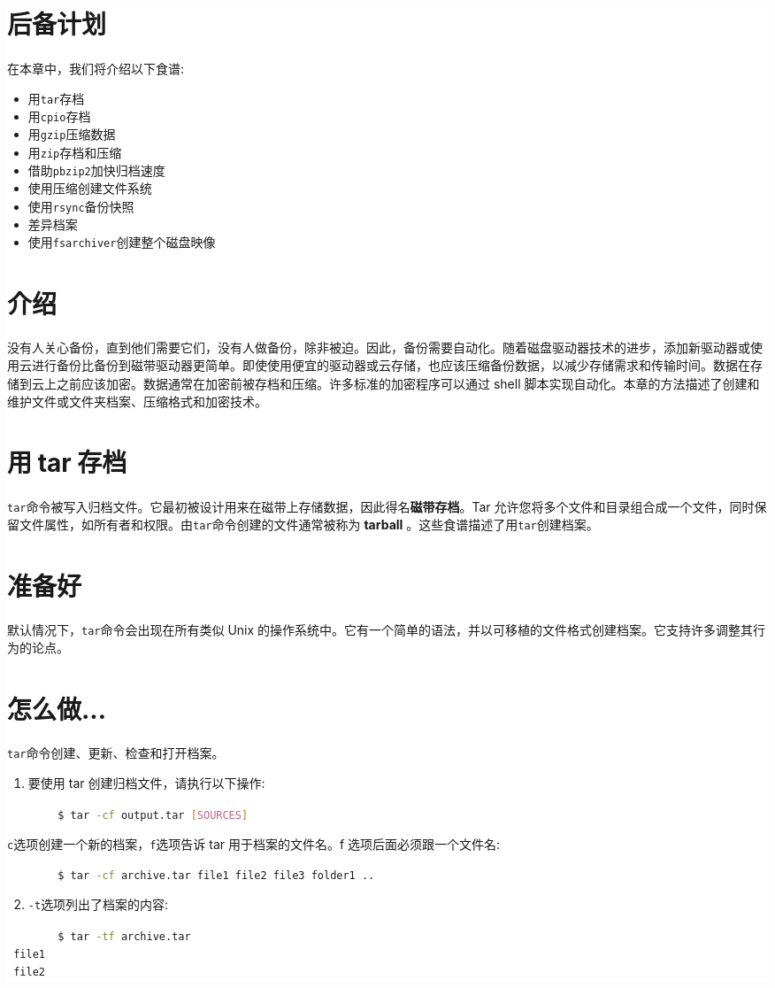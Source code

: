# 后备计划

在本章中，我们将介绍以下食谱:

*   用`tar`存档
*   用`cpio`存档
*   用`gzip`压缩数据
*   用`zip`存档和压缩
*   借助`pbzip2`加快归档速度
*   使用压缩创建文件系统
*   使用`rsync`备份快照
*   差异档案
*   使用`fsarchiver`创建整个磁盘映像

# 介绍

没有人关心备份，直到他们需要它们，没有人做备份，除非被迫。因此，备份需要自动化。随着磁盘驱动器技术的进步，添加新驱动器或使用云进行备份比备份到磁带驱动器更简单。即使使用便宜的驱动器或云存储，也应该压缩备份数据，以减少存储需求和传输时间。数据在存储到云上之前应该加密。数据通常在加密前被存档和压缩。许多标准的加密程序可以通过 shell 脚本实现自动化。本章的方法描述了创建和维护文件或文件夹档案、压缩格式和加密技术。

# 用 tar 存档

`tar`命令被写入归档文件。它最初被设计用来在磁带上存储数据，因此得名**磁带存档**。Tar 允许您将多个文件和目录组合成一个文件，同时保留文件属性，如所有者和权限。由`tar`命令创建的文件通常被称为 **tarball** 。这些食谱描述了用`tar`创建档案。

# 准备好

默认情况下，`tar`命令会出现在所有类似 Unix 的操作系统中。它有一个简单的语法，并以可移植的文件格式创建档案。它支持许多调整其行为的论点。

# 怎么做...

`tar`命令创建、更新、检查和打开档案。

1.  要使用 tar 创建归档文件，请执行以下操作:

```sh
        $ tar -cf output.tar [SOURCES]  

```

`c`选项创建一个新的档案，`f`选项告诉 tar 用于档案的文件名。f 选项后面必须跟一个文件名:

```sh
        $ tar -cf archive.tar file1 file2 file3 folder1 ..  

```

2.  `-t`选项列出了档案的内容:

```sh
        $ tar -tf archive.tar
 file1
 file2  

```
